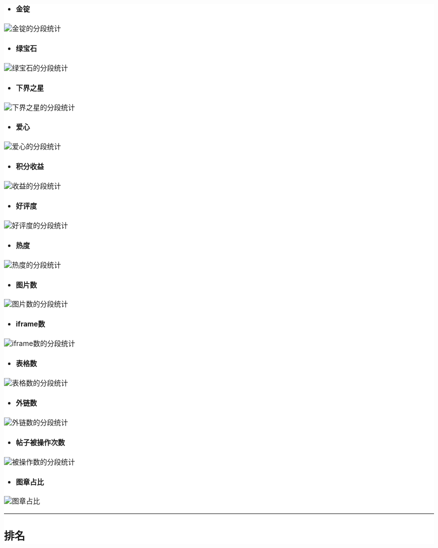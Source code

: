 - #### 金锭

![金锭的分段统计](imgs/2013/d8250e1c-0130-11ea-b232-3c91807eb52c.png)

- #### 绿宝石

![绿宝石的分段统计](imgs/2013/d85809de-0130-11ea-baa3-3c91807eb52c.png)

- #### 下界之星

![下界之星的分段统计](imgs/2013/d8853ca4-0130-11ea-b264-3c91807eb52c.png)

- #### 爱心

![爱心的分段统计](imgs/2013/d8b15fde-0130-11ea-a52f-3c91807eb52c.png)

- #### 积分收益

![收益的分段统计](imgs/2013/d8dc7100-0130-11ea-8bc6-3c91807eb52c.png)

- #### 好评度

![好评度的分段统计](imgs/2013/d9097ad8-0130-11ea-b5fa-3c91807eb52c.png)

- #### 热度

![热度的分段统计](imgs/2013/d93fa5da-0130-11ea-8fdd-3c91807eb52c.png)

- #### 图片数

![图片数的分段统计](imgs/2013/d9676e0c-0130-11ea-92c0-3c91807eb52c.png)

- #### iframe数

![iframe数的分段统计](imgs/2013/d9945de6-0130-11ea-97d8-3c91807eb52c.png)

- #### 表格数

![表格数的分段统计](imgs/2013/d9bec906-0130-11ea-b7e2-3c91807eb52c.png)

- #### 外链数

![外链数的分段统计](imgs/2013/d9e8cdd4-0130-11ea-8a2f-3c91807eb52c.png)

- #### 帖子被操作次数

![被操作数的分段统计](imgs/2013/da11fb08-0130-11ea-9911-3c91807eb52c.png)

- #### 图章占比

![图章占比](imgs/2013/da5f00c0-0130-11ea-bbda-3c91807eb52c.png)

----

## 排名
